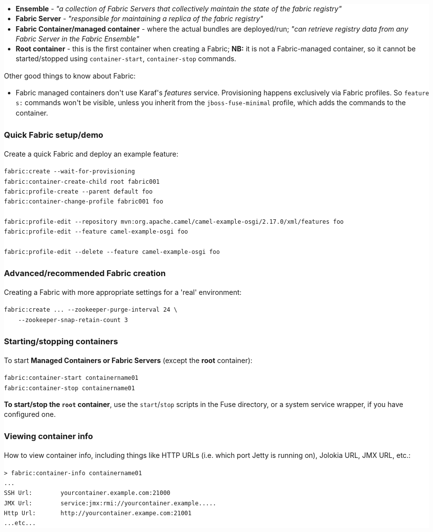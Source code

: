 - **Ensemble** - _"a collection of Fabric Servers that collectively maintain the state of the fabric registry"_
- **Fabric Server** - _"responsible for maintaining a replica of the fabric registry"_
- **Fabric Container/managed container** - where the actual bundles are deployed/run; _"can retrieve registry data from any Fabric Server in the Fabric Ensemble"_
- **Root container** - this is the first container when creating a Fabric; **NB:** it is not a Fabric-managed container, so it cannot be started/stopped using `container-start`, `container-stop` commands.

Other good things to know about Fabric:

- Fabric managed containers don't use Karaf's _features_ service. Provisioning happens exclusively via Fabric profiles. So `features:` commands won't be visible, unless you inherit from the `jboss-fuse-minimal` profile, which adds the commands to the container.

### Quick Fabric setup/demo

Create a quick Fabric and deploy an example feature:

    fabric:create --wait-for-provisioning
    fabric:container-create-child root fabric001
    fabric:profile-create --parent default foo
    fabric:container-change-profile fabric001 foo

    fabric:profile-edit --repository mvn:org.apache.camel/camel-example-osgi/2.17.0/xml/features foo
    fabric:profile-edit --feature camel-example-osgi foo

    fabric:profile-edit --delete --feature camel-example-osgi foo

### Advanced/recommended Fabric creation

Creating a Fabric with more appropriate settings for a 'real' environment:

    fabric:create ... --zookeeper-purge-interval 24 \
        --zookeeper-snap-retain-count 3

### Starting/stopping containers

To start **Managed Containers or Fabric Servers** (except the **root** container):

    fabric:container-start containername01
    fabric:container-stop containername01

**To start/stop the `root` container**, use the `start`/`stop` scripts in the Fuse directory, or a system service wrapper, if you have configured one.

### Viewing container info

How to view container info, including things like HTTP URLs (i.e. which port Jetty is running on), Jolokia URL, JMX URL, etc.:

    > fabric:container-info containername01
    ...
    SSH Url:        yourcontainer.example.com:21000
    JMX Url:        service:jmx:rmi://yourcontainer.example.....
    Http Url:       http://yourcontainer.exampe.com:21001
    ...etc...
